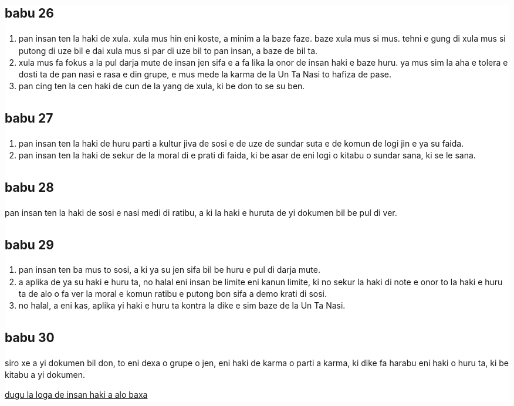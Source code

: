 ## babu 26
1. pan insan ten la haki de xula. xula mus hin eni koste, a minim a la baze faze. baze xula mus si mus. tehni e gung di xula mus si putong di uze bil e dai xula mus si par di uze bil to pan insan, a baze de bil ta.
2. xula mus fa fokus a la pul darja mute de insan jen sifa e a fa lika la onor de insan haki e baze huru. ya mus sim la aha e tolera e dosti ta de pan nasi e rasa e din grupe, e mus mede la karma de la Un Ta Nasi to hafiza de pase.
3. pan cing ten la cen haki de cun de la yang de xula, ki be don to se su ben.

## babu 27
1. pan insan ten la haki de huru parti a kultur jiva de sosi e de uze de sundar suta e de komun de logi jin e ya su faida.
2. pan insan ten la haki de sekur de la moral di e prati di faida, ki be asar de eni logi o kitabu o sundar sana, ki se le sana.

## babu 28
pan insan ten la haki de sosi e nasi medi di ratibu, a ki la haki e huruta de yi dokumen bil be pul di ver.

## babu 29
1. pan insan ten ba mus to sosi, a ki ya su jen sifa bil be huru e pul di darja mute.
2. a aplika de ya su haki e huru ta, no halal eni insan be limite eni kanun limite, ki no sekur la haki di note e onor to la haki e huru ta de alo o fa ver la moral e komun ratibu e putong bon sifa a demo krati di sosi.
3. no halal, a eni kas, aplika yi haki e huru ta kontra la dike e sim baze de la Un Ta Nasi.

## babu 30
siro xe a yi dokumen bil don, to eni dexa o grupe o jen, eni haki de karma o parti a karma, ki dike fa harabu eni haki o huru ta, ki be kitabu a yi dokumen.

[dugu la loga de insan haki a alo baxa](https://www.ohchr.org/EN/UDHR/Pages/SearchByLang.aspx)

